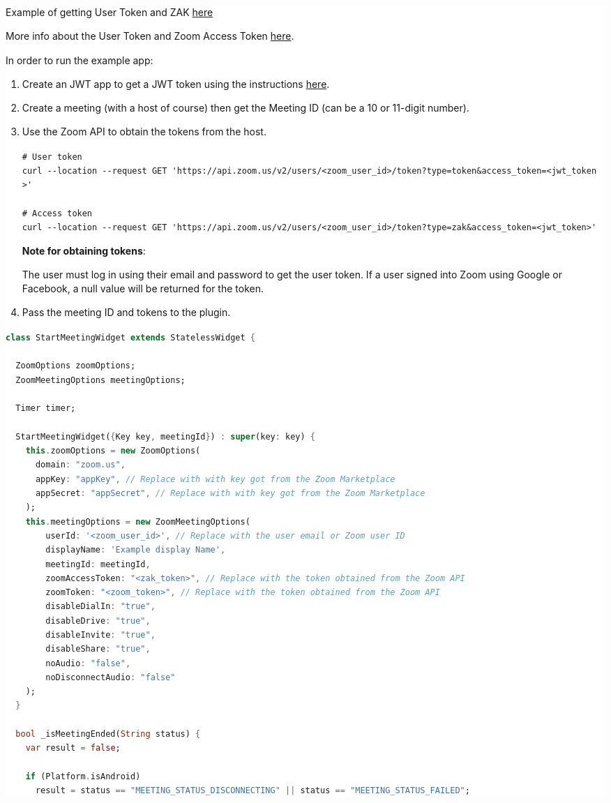 Example of getting User Token and ZAK [here](https://marketplace.zoom.us/docs/sdk/native-sdks/android/mastering-zoom-sdk/start-join-meeting/api-user/authentication)

More info about the User Token and Zoom Access Token [here](https://marketplace.zoom.us/docs/sdk/native-sdks/credentials).

In order to run the example app:

1. Create an JWT app to get a JWT token using the instructions [here](https://marketplace.zoom.us/docs/guides/build/jwt-app).
2. Create a meeting (with a host of course) then get the Meeting ID (can be a 10 or 11-digit number).
3. Use the Zoom API to obtain the tokens from the host.

    ```shell script
    # User token
    curl --location --request GET 'https://api.zoom.us/v2/users/<zoom_user_id>/token?type=token&access_token=<jwt_token>'
    
    # Access token
    curl --location --request GET 'https://api.zoom.us/v2/users/<zoom_user_id>/token?type=zak&access_token=<jwt_token>'
    ```
    
    **Note for obtaining tokens**: 
    
    The user must log in using their email and password to get the user token. If a user signed into Zoom using Google or Facebook, a null value will be returned for the token.

4. Pass the meeting ID and tokens to the plugin.

```dart
class StartMeetingWidget extends StatelessWidget {

  ZoomOptions zoomOptions;
  ZoomMeetingOptions meetingOptions;

  Timer timer;

  StartMeetingWidget({Key key, meetingId}) : super(key: key) {
    this.zoomOptions = new ZoomOptions(
      domain: "zoom.us",
      appKey: "appKey", // Replace with with key got from the Zoom Marketplace
      appSecret: "appSecret", // Replace with with key got from the Zoom Marketplace
    );
    this.meetingOptions = new ZoomMeetingOptions(
        userId: '<zoom_user_id>', // Replace with the user email or Zoom user ID
        displayName: 'Example display Name',
        meetingId: meetingId, 
        zoomAccessToken: "<zak_token>", // Replace with the token obtained from the Zoom API
        zoomToken: "<zoom_token>", // Replace with the token obtained from the Zoom API
        disableDialIn: "true",
        disableDrive: "true",
        disableInvite: "true",
        disableShare: "true",
        noAudio: "false",
        noDisconnectAudio: "false"
    );
  }

  bool _isMeetingEnded(String status) {
    var result = false;

    if (Platform.isAndroid)
      result = status == "MEETING_STATUS_DISCONNECTING" || status == "MEETING_STATUS_FAILED";
```